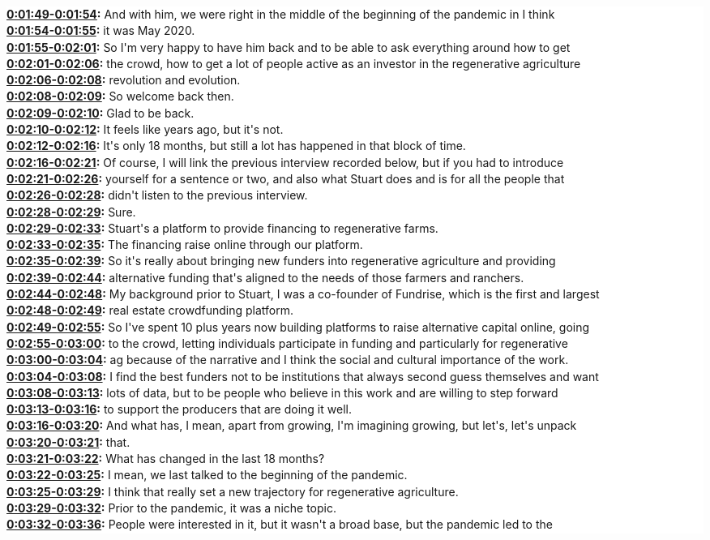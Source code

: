 **[0:01:49-0:01:54](https://investinginregenerativeagriculture.com/dan-miller-2#t=0:01:49):**  And with him, we were right in the middle of the beginning of the pandemic in I think  
**[0:01:54-0:01:55](https://investinginregenerativeagriculture.com/dan-miller-2#t=0:01:54):**  it was May 2020.  
**[0:01:55-0:02:01](https://investinginregenerativeagriculture.com/dan-miller-2#t=0:01:55):**  So I'm very happy to have him back and to be able to ask everything around how to get  
**[0:02:01-0:02:06](https://investinginregenerativeagriculture.com/dan-miller-2#t=0:02:01):**  the crowd, how to get a lot of people active as an investor in the regenerative agriculture  
**[0:02:06-0:02:08](https://investinginregenerativeagriculture.com/dan-miller-2#t=0:02:06):**  revolution and evolution.  
**[0:02:08-0:02:09](https://investinginregenerativeagriculture.com/dan-miller-2#t=0:02:08):**  So welcome back then.  
**[0:02:09-0:02:10](https://investinginregenerativeagriculture.com/dan-miller-2#t=0:02:09):**  Glad to be back.  
**[0:02:10-0:02:12](https://investinginregenerativeagriculture.com/dan-miller-2#t=0:02:10):**  It feels like years ago, but it's not.  
**[0:02:12-0:02:16](https://investinginregenerativeagriculture.com/dan-miller-2#t=0:02:12):**  It's only 18 months, but still a lot has happened in that block of time.  
**[0:02:16-0:02:21](https://investinginregenerativeagriculture.com/dan-miller-2#t=0:02:16):**  Of course, I will link the previous interview recorded below, but if you had to introduce  
**[0:02:21-0:02:26](https://investinginregenerativeagriculture.com/dan-miller-2#t=0:02:21):**  yourself for a sentence or two, and also what Stuart does and is for all the people that  
**[0:02:26-0:02:28](https://investinginregenerativeagriculture.com/dan-miller-2#t=0:02:26):**  didn't listen to the previous interview.  
**[0:02:28-0:02:29](https://investinginregenerativeagriculture.com/dan-miller-2#t=0:02:28):**  Sure.  
**[0:02:29-0:02:33](https://investinginregenerativeagriculture.com/dan-miller-2#t=0:02:29):**  Stuart's a platform to provide financing to regenerative farms.  
**[0:02:33-0:02:35](https://investinginregenerativeagriculture.com/dan-miller-2#t=0:02:33):**  The financing raise online through our platform.  
**[0:02:35-0:02:39](https://investinginregenerativeagriculture.com/dan-miller-2#t=0:02:35):**  So it's really about bringing new funders into regenerative agriculture and providing  
**[0:02:39-0:02:44](https://investinginregenerativeagriculture.com/dan-miller-2#t=0:02:39):**  alternative funding that's aligned to the needs of those farmers and ranchers.  
**[0:02:44-0:02:48](https://investinginregenerativeagriculture.com/dan-miller-2#t=0:02:44):**  My background prior to Stuart, I was a co-founder of Fundrise, which is the first and largest  
**[0:02:48-0:02:49](https://investinginregenerativeagriculture.com/dan-miller-2#t=0:02:48):**  real estate crowdfunding platform.  
**[0:02:49-0:02:55](https://investinginregenerativeagriculture.com/dan-miller-2#t=0:02:49):**  So I've spent 10 plus years now building platforms to raise alternative capital online, going  
**[0:02:55-0:03:00](https://investinginregenerativeagriculture.com/dan-miller-2#t=0:02:55):**  to the crowd, letting individuals participate in funding and particularly for regenerative  
**[0:03:00-0:03:04](https://investinginregenerativeagriculture.com/dan-miller-2#t=0:03:00):**  ag because of the narrative and I think the social and cultural importance of the work.  
**[0:03:04-0:03:08](https://investinginregenerativeagriculture.com/dan-miller-2#t=0:03:04):**  I find the best funders not to be institutions that always second guess themselves and want  
**[0:03:08-0:03:13](https://investinginregenerativeagriculture.com/dan-miller-2#t=0:03:08):**  lots of data, but to be people who believe in this work and are willing to step forward  
**[0:03:13-0:03:16](https://investinginregenerativeagriculture.com/dan-miller-2#t=0:03:13):**  to support the producers that are doing it well.  
**[0:03:16-0:03:20](https://investinginregenerativeagriculture.com/dan-miller-2#t=0:03:16):**  And what has, I mean, apart from growing, I'm imagining growing, but let's, let's unpack  
**[0:03:20-0:03:21](https://investinginregenerativeagriculture.com/dan-miller-2#t=0:03:20):**  that.  
**[0:03:21-0:03:22](https://investinginregenerativeagriculture.com/dan-miller-2#t=0:03:21):**  What has changed in the last 18 months?  
**[0:03:22-0:03:25](https://investinginregenerativeagriculture.com/dan-miller-2#t=0:03:22):**  I mean, we last talked to the beginning of the pandemic.  
**[0:03:25-0:03:29](https://investinginregenerativeagriculture.com/dan-miller-2#t=0:03:25):**  I think that really set a new trajectory for regenerative agriculture.  
**[0:03:29-0:03:32](https://investinginregenerativeagriculture.com/dan-miller-2#t=0:03:29):**  Prior to the pandemic, it was a niche topic.  
**[0:03:32-0:03:36](https://investinginregenerativeagriculture.com/dan-miller-2#t=0:03:32):**  People were interested in it, but it wasn't a broad base, but the pandemic led to the  